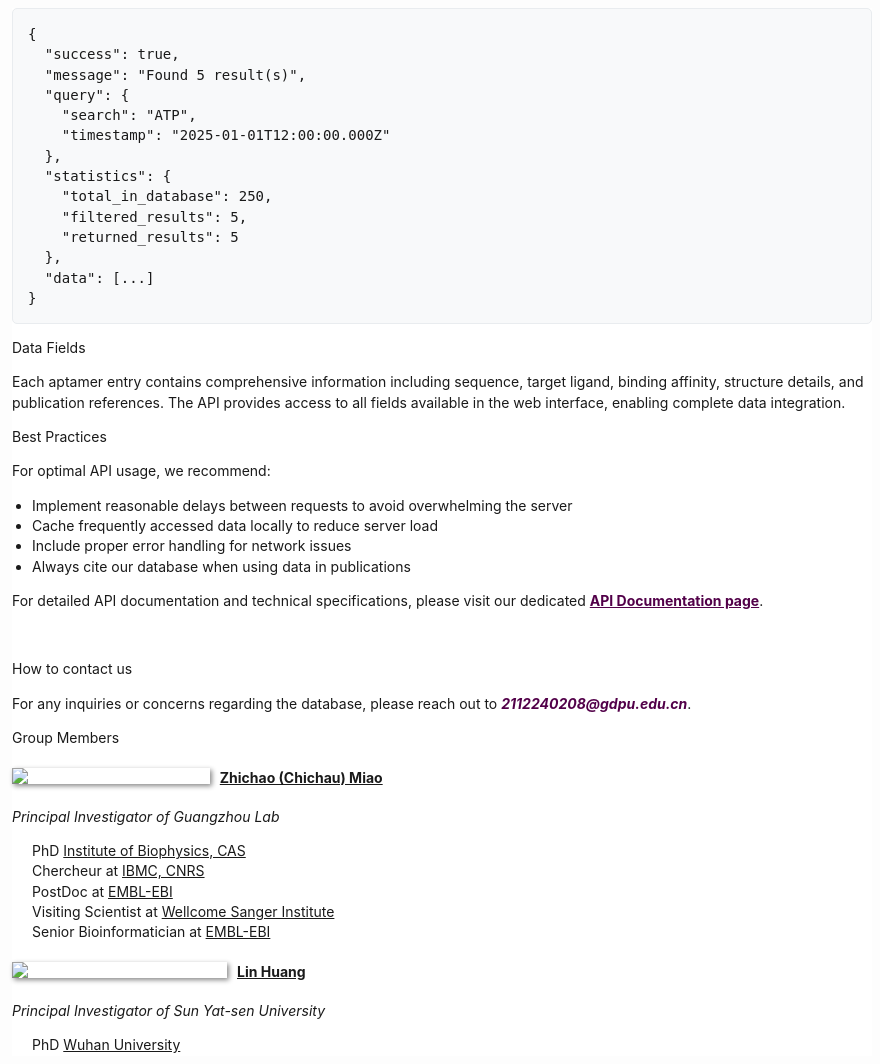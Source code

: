 <pre style="background-color: #f8f9fa; border: 1px solid #e9ecef; border-radius: 5px; padding: 15px; overflow-x: auto; font-family: Monaco, 'Lucida Console', monospace;">
{
  "success": true,
  "message": "Found 5 result(s)",
  "query": {
    "search": "ATP",
    "timestamp": "2025-01-01T12:00:00.000Z"
  },
  "statistics": {
    "total_in_database": 250,
    "filtered_results": 5,
    "returned_results": 5
  },
  "data": [...]
}
</pre>

<p class="blowheader_box">Data Fields</p>
<p>Each aptamer entry contains comprehensive information including sequence, target ligand, binding affinity, structure details, and publication references. The API provides access to all fields available in the web interface, enabling complete data integration.</p>

<p class="blowheader_box">Best Practices</p>
<p>For optimal API usage, we recommend:</p>
<ul style="padding-left: 20px;">
  <li>Implement reasonable delays between requests to avoid overwhelming the server</li>
  <li>Cache frequently accessed data locally to reduce server load</li>
  <li>Include proper error handling for network issues</li>
  <li>Always cite our database when using data in publications</li>
</ul>

<p>For detailed API documentation and technical specifications, please visit our dedicated <a href="/api/" style="color:#520049"><strong>API Documentation page</strong></a>.</p>
<br>


<p class="header_box" id="contact">How to contact us</p>
<p>For any inquiries or concerns regarding the database, please reach out to <a style="color:#520049"><b><i>2112240208@gdpu.edu.cn</i></b></a>.</p>




<p class="header_box" id="group">Group Members</p>
<div class="row">
    <div class="col-sm-6 clearfix">
      <p><img src="/images/groupmember/Chichau_photo.jpg" class="img-responsive" width="23%" style="float: left;margin-right: 10px;box-shadow: 2px 2px 5px #888;" /></p>
      <h4 ><a href="mailto:miao_zhichao@gzlab.ac.cn">Zhichao (Chichau) Miao</a></h4>
      <p><i>Principal Investigator of Guangzhou Lab</i></p>
      <ul style="overflow: hidden; margin-top: 10px;padding-left: 20px;">
        <temli>PhD <a href="http://ibp.cas.cn/">Institute of Biophysics, CAS</a></temli><br>
        <temli>Chercheur at <a href="https://ibmc.cnrs.fr/en/">IBMC, CNRS</a></temli><br>
        <temli>PostDoc at <a href="https://www.ebi.ac.uk/">EMBL-EBI</a></temli><br>
        <temli>Visiting Scientist at <a href="https://www.sanger.ac.uk/">Wellcome Sanger Institute</a></temli><br>
        <temli>Senior Bioinformatician at <a href="https://www.ebi.ac.uk/">EMBL-EBI</a></temli>
      </ul>
    </div>
    <div class="col-sm-6 clearfix">
      <p><img src="/images/groupmember/Lin_Huang.jpg" class="img-responsive" width="25%" style="float: left;margin-right:10px;box-shadow: 2px 2px 5px #888;"></p>
      <h4><a href="mailto:huanglin36@mail.sysu.edu.cn">Lin Huang</a></h4>
      <p><i>Principal Investigator of Sun Yat-sen University</i></p>
      <ul style="overflow: hidden; margin-top: 10px;padding-left: 20px;">
        <temli>PhD <a href="https://en.whu.edu.cn/">Wuhan University</a></temli><br>